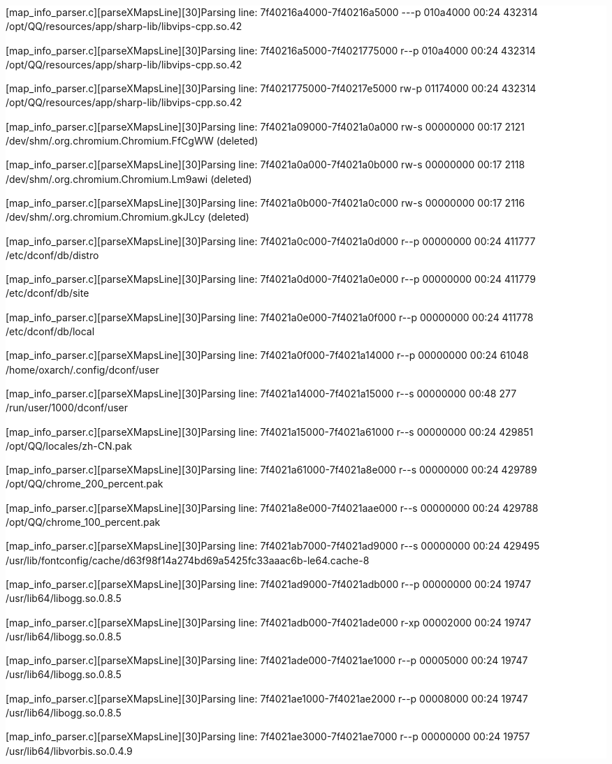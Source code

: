 [map_info_parser.c][parseXMapsLine][30]Parsing line: 7f40216a4000-7f40216a5000 ---p 010a4000 00:24 432314                     /opt/QQ/resources/app/sharp-lib/libvips-cpp.so.42

[map_info_parser.c][parseXMapsLine][30]Parsing line: 7f40216a5000-7f4021775000 r--p 010a4000 00:24 432314                     /opt/QQ/resources/app/sharp-lib/libvips-cpp.so.42

[map_info_parser.c][parseXMapsLine][30]Parsing line: 7f4021775000-7f40217e5000 rw-p 01174000 00:24 432314                     /opt/QQ/resources/app/sharp-lib/libvips-cpp.so.42

[map_info_parser.c][parseXMapsLine][30]Parsing line: 7f4021a09000-7f4021a0a000 rw-s 00000000 00:17 2121                       /dev/shm/.org.chromium.Chromium.FfCgWW (deleted)

[map_info_parser.c][parseXMapsLine][30]Parsing line: 7f4021a0a000-7f4021a0b000 rw-s 00000000 00:17 2118                       /dev/shm/.org.chromium.Chromium.Lm9awi (deleted)

[map_info_parser.c][parseXMapsLine][30]Parsing line: 7f4021a0b000-7f4021a0c000 rw-s 00000000 00:17 2116                       /dev/shm/.org.chromium.Chromium.gkJLcy (deleted)

[map_info_parser.c][parseXMapsLine][30]Parsing line: 7f4021a0c000-7f4021a0d000 r--p 00000000 00:24 411777                     /etc/dconf/db/distro

[map_info_parser.c][parseXMapsLine][30]Parsing line: 7f4021a0d000-7f4021a0e000 r--p 00000000 00:24 411779                     /etc/dconf/db/site

[map_info_parser.c][parseXMapsLine][30]Parsing line: 7f4021a0e000-7f4021a0f000 r--p 00000000 00:24 411778                     /etc/dconf/db/local

[map_info_parser.c][parseXMapsLine][30]Parsing line: 7f4021a0f000-7f4021a14000 r--p 00000000 00:24 61048                      /home/oxarch/.config/dconf/user

[map_info_parser.c][parseXMapsLine][30]Parsing line: 7f4021a14000-7f4021a15000 r--s 00000000 00:48 277                        /run/user/1000/dconf/user

[map_info_parser.c][parseXMapsLine][30]Parsing line: 7f4021a15000-7f4021a61000 r--s 00000000 00:24 429851                     /opt/QQ/locales/zh-CN.pak

[map_info_parser.c][parseXMapsLine][30]Parsing line: 7f4021a61000-7f4021a8e000 r--s 00000000 00:24 429789                     /opt/QQ/chrome_200_percent.pak

[map_info_parser.c][parseXMapsLine][30]Parsing line: 7f4021a8e000-7f4021aae000 r--s 00000000 00:24 429788                     /opt/QQ/chrome_100_percent.pak

[map_info_parser.c][parseXMapsLine][30]Parsing line: 7f4021ab7000-7f4021ad9000 r--s 00000000 00:24 429495                     /usr/lib/fontconfig/cache/d63f98f14a274bd69a5425fc33aaac6b-le64.cache-8

[map_info_parser.c][parseXMapsLine][30]Parsing line: 7f4021ad9000-7f4021adb000 r--p 00000000 00:24 19747                      /usr/lib64/libogg.so.0.8.5

[map_info_parser.c][parseXMapsLine][30]Parsing line: 7f4021adb000-7f4021ade000 r-xp 00002000 00:24 19747                      /usr/lib64/libogg.so.0.8.5

[map_info_parser.c][parseXMapsLine][30]Parsing line: 7f4021ade000-7f4021ae1000 r--p 00005000 00:24 19747                      /usr/lib64/libogg.so.0.8.5

[map_info_parser.c][parseXMapsLine][30]Parsing line: 7f4021ae1000-7f4021ae2000 r--p 00008000 00:24 19747                      /usr/lib64/libogg.so.0.8.5

[map_info_parser.c][parseXMapsLine][30]Parsing line: 7f4021ae3000-7f4021ae7000 r--p 00000000 00:24 19757                      /usr/lib64/libvorbis.so.0.4.9
